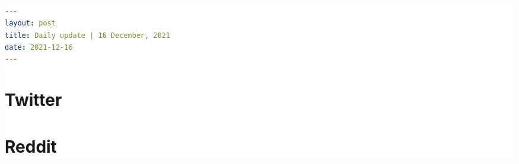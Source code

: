 ```yaml
---
layout: post
title: Daily update | 16 December, 2021
date: 2021-12-16
---
```


<script async src="https://platform.twitter.com/widgets.js" charset="utf-8"></script>


<script src='https://storage.ko-fi.com/cdn/scripts/overlay-widget.js'></script>
<script>
  kofiWidgetOverlay.draw('themldojo', {
    'type': 'floating-chat',
    'floating-chat.donateButton.text': 'Support me',
    'floating-chat.donateButton.background-color': '#f45d22',
    'floating-chat.donateButton.text-color': '#fff'
  });
</script>

# Twitter 

<blockquote class="twitter-tweet"><a href="https://twitter.com/TIME/status/1471088406348419072"></a></blockquote>

<blockquote class="twitter-tweet"><a href="https://twitter.com/marcgbellemare/status/1471177951878262789"></a></blockquote>

<blockquote class="twitter-tweet"><a href="https://twitter.com/huggingface/status/1471174842753892353"></a></blockquote>

<blockquote class="twitter-tweet"><a href="https://twitter.com/TIME/status/1471058199272902659"></a></blockquote>

<blockquote class="twitter-tweet"><a href="https://twitter.com/Jeande_d/status/1471114620127485959"></a></blockquote>

<blockquote class="twitter-tweet"><a href="https://twitter.com/GoogleAI/status/1471216726071291906"></a></blockquote>

<blockquote class="twitter-tweet"><a href="https://twitter.com/karpathy/status/1471334333197668358"></a></blockquote>

<blockquote class="twitter-tweet"><a href="https://twitter.com/DeepMind/status/1471181396932800522"></a></blockquote>

<blockquote class="twitter-tweet"><a href="https://twitter.com/PyTorch/status/1471161700837883907"></a></blockquote>

<blockquote class="twitter-tweet"><a href="https://twitter.com/DeepMind/status/1471051330575818762"></a></blockquote>

# Reddit 
